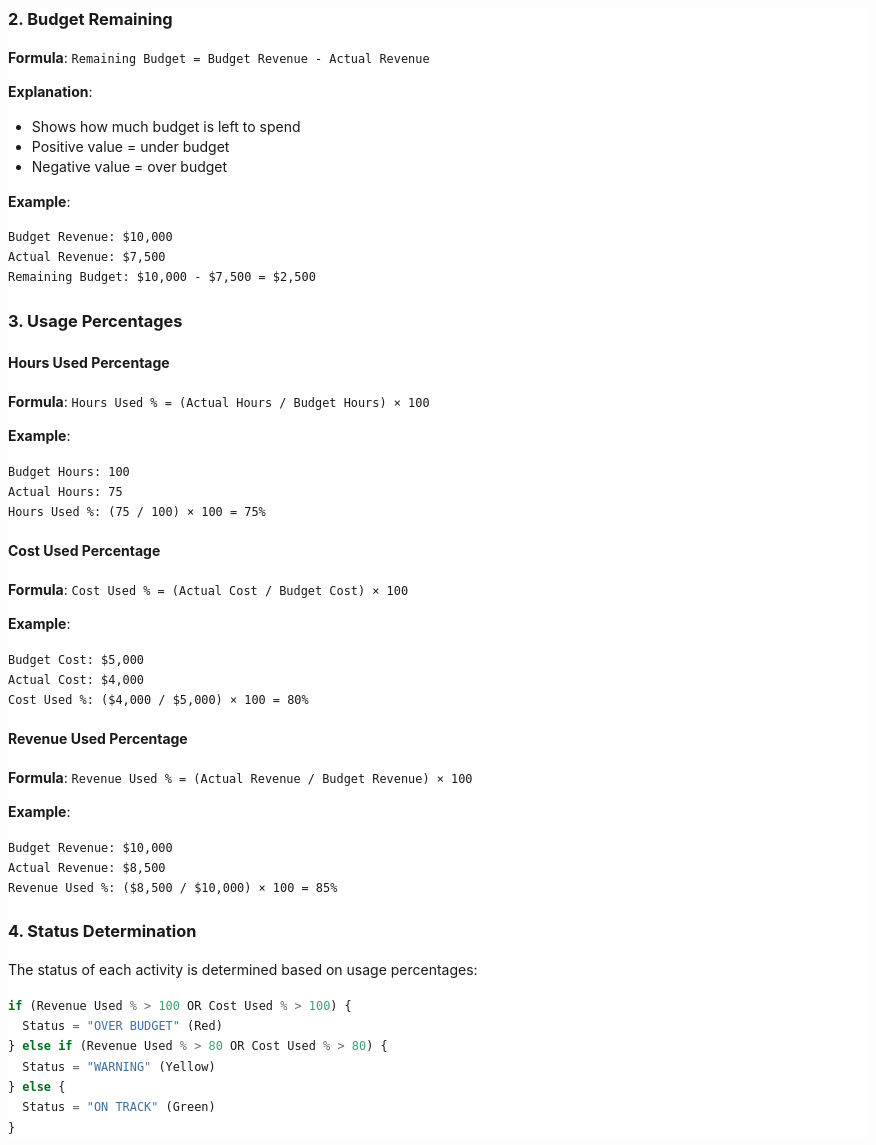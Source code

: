 ### 2. Budget Remaining
**Formula**: `Remaining Budget = Budget Revenue - Actual Revenue`

**Explanation**: 
- Shows how much budget is left to spend
- Positive value = under budget
- Negative value = over budget

**Example**:
```
Budget Revenue: $10,000
Actual Revenue: $7,500
Remaining Budget: $10,000 - $7,500 = $2,500
```

### 3. Usage Percentages

#### Hours Used Percentage
**Formula**: `Hours Used % = (Actual Hours / Budget Hours) × 100`

**Example**:
```
Budget Hours: 100
Actual Hours: 75
Hours Used %: (75 / 100) × 100 = 75%
```

#### Cost Used Percentage
**Formula**: `Cost Used % = (Actual Cost / Budget Cost) × 100`

**Example**:
```
Budget Cost: $5,000
Actual Cost: $4,000
Cost Used %: ($4,000 / $5,000) × 100 = 80%
```

#### Revenue Used Percentage
**Formula**: `Revenue Used % = (Actual Revenue / Budget Revenue) × 100`

**Example**:
```
Budget Revenue: $10,000
Actual Revenue: $8,500
Revenue Used %: ($8,500 / $10,000) × 100 = 85%
```

### 4. Status Determination

The status of each activity is determined based on usage percentages:

```javascript
if (Revenue Used % > 100 OR Cost Used % > 100) {
  Status = "OVER BUDGET" (Red)
} else if (Revenue Used % > 80 OR Cost Used % > 80) {
  Status = "WARNING" (Yellow)
} else {
  Status = "ON TRACK" (Green)
}
```

